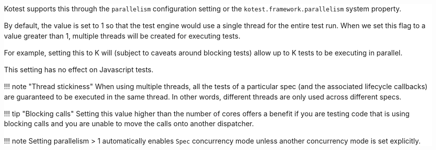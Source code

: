 Kotest supports this through the `parallelism` configuration setting or the `kotest.framework.parallelism` system property.

By default, the value is set to 1 so that the test engine would use a single thread for the entire test run.
When we set this flag to a value greater than 1, multiple threads will be created for executing tests.

For example, setting this to K will (subject to caveats around blocking tests) allow up to K tests to be executing in parallel.

This setting has no effect on Javascript tests.

!!! note "Thread stickiness"
    When using multiple threads, all the tests of a particular spec (and the associated lifecycle callbacks) are guaranteed to be executed in the same thread.
    In other words, different threads are only used across different specs.

!!! tip "Blocking calls"
    Setting this value higher than the number of cores offers a benefit if you are testing code that is using
    blocking calls and you are unable to move the calls onto another dispatcher.

!!! note
    Setting parallelism > 1 automatically enables `Spec` concurrency mode unless another concurrency mode is set explicitly.



